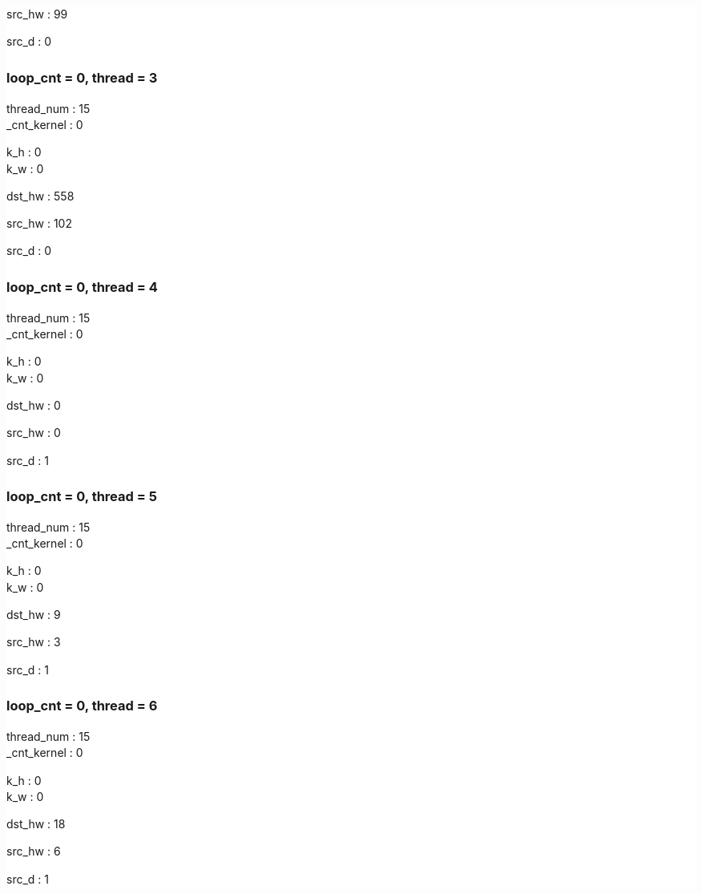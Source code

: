 src_hw : 99  

src_d : 0  

### loop_cnt = 0, thread = 3  

thread_num : 15  
_cnt_kernel : 0  

k_h : 0  
k_w : 0  

dst_hw : 558  

src_hw : 102  

src_d : 0  

### loop_cnt = 0, thread = 4  

thread_num : 15  
_cnt_kernel : 0  

k_h : 0  
k_w : 0  

dst_hw : 0  

src_hw : 0  

src_d : 1  

### loop_cnt = 0, thread = 5  

thread_num : 15  
_cnt_kernel : 0  

k_h : 0  
k_w : 0  

dst_hw : 9  

src_hw : 3  

src_d : 1  

### loop_cnt = 0, thread = 6  

thread_num : 15  
_cnt_kernel : 0  

k_h : 0  
k_w : 0  

dst_hw : 18  

src_hw : 6  

src_d : 1  
